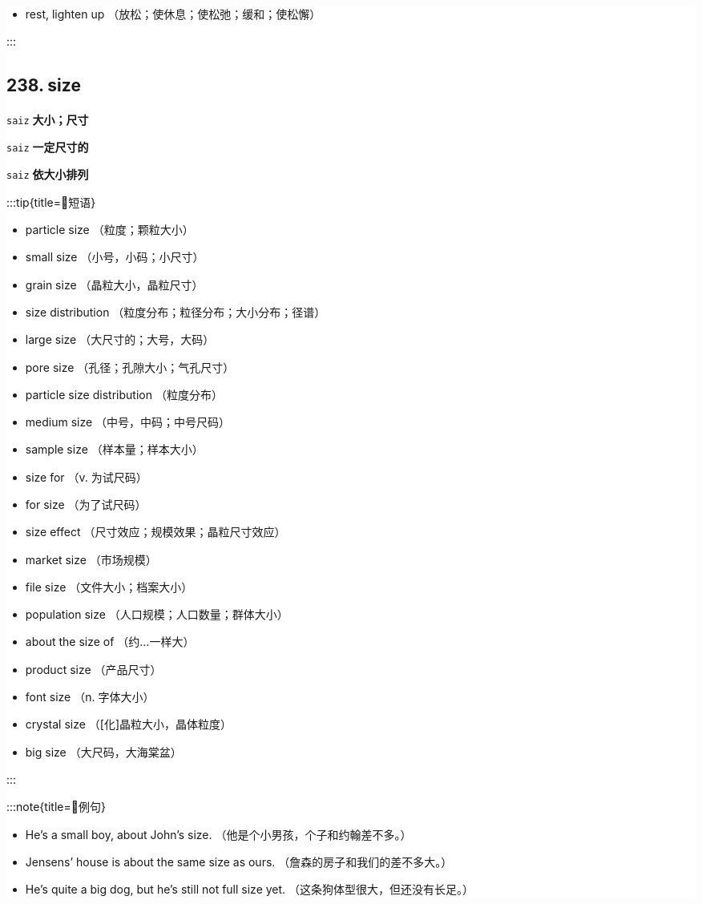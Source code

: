 - rest, lighten up （放松；使休息；使松弛；缓和；使松懈）

:::


## 238. size

`saiz`  **大小；尺寸**

`saiz`  **一定尺寸的**

`saiz`  **依大小排列**

:::tip{title=🤩短语}

- particle size （粒度；颗粒大小）

- small size （小号，小码；小尺寸）

- grain size （晶粒大小，晶粒尺寸）

- size distribution （粒度分布；粒径分布；大小分布；径谱）

- large size （大尺寸的；大号，大码）

- pore size （孔径；孔隙大小；气孔尺寸）

- particle size distribution （粒度分布）

- medium size （中号，中码；中号尺码）

- sample size （样本量；样本大小）

- size for （v. 为试尺码）

- for size （为了试尺码）

- size effect （尺寸效应；规模效果；晶粒尺寸效应）

- market size （市场规模）

- file size （文件大小；档案大小）

- population size （人口规模；人口数量；群体大小）

- about the size of （约...一样大）

- product size （产品尺寸）

- font size （n. 字体大小）

- crystal size （[化]晶粒大小，晶体粒度）

- big size （大尺码，大海棠盆）

:::

:::note{title=🎤例句}

- He’s a small boy, about John’s size. （他是个小男孩，个子和约翰差不多。）

- Jensens’ house is about the same size as ours. （詹森的房子和我们的差不多大。）

- He’s quite a big dog, but he’s still not full size yet. （这条狗体型很大，但还没有长足。）

